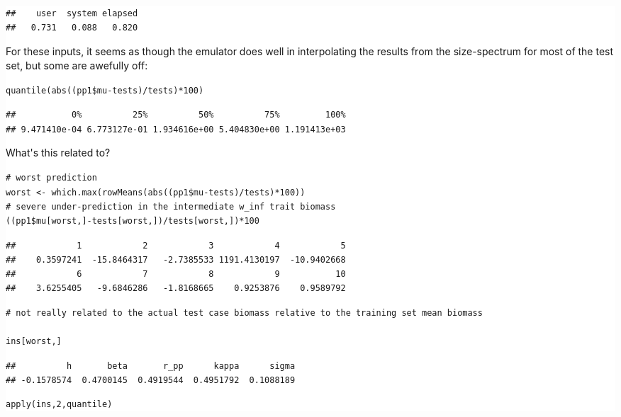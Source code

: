 
    ##    user  system elapsed 
    ##   0.731   0.088   0.820

For these inputs, it seems as though the emulator does well in
interpolating the results from the size-spectrum for most of the test
set, but some are awefully off:

``` {.r}
quantile(abs((pp1$mu-tests)/tests)*100)
```

    ##           0%          25%          50%          75%         100% 
    ## 9.471410e-04 6.773127e-01 1.934616e+00 5.404830e+00 1.191413e+03

What's this related to?

``` {.r}
# worst prediction
worst <- which.max(rowMeans(abs((pp1$mu-tests)/tests)*100))
# severe under-prediction in the intermediate w_inf trait biomass
((pp1$mu[worst,]-tests[worst,])/tests[worst,])*100
```

    ##            1            2            3            4            5 
    ##    0.3597241  -15.8464317   -2.7385533 1191.4130197  -10.9402668 
    ##            6            7            8            9           10 
    ##    3.6255405   -9.6846286   -1.8168665    0.9253876    0.9589792

``` {.r}
# not really related to the actual test case biomass relative to the training set mean biomass

ins[worst,]
```

    ##          h       beta       r_pp      kappa      sigma 
    ## -0.1578574  0.4700145  0.4919544  0.4951792  0.1088189

``` {.r}
apply(ins,2,quantile)
```
